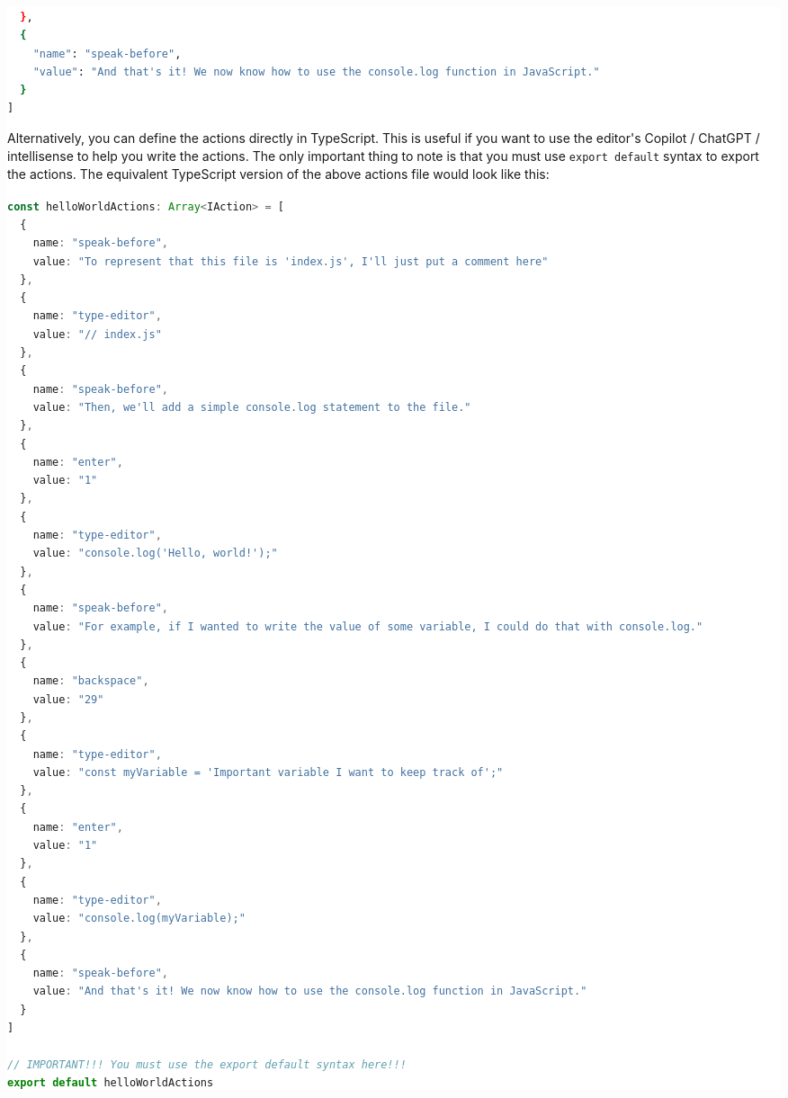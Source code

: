 ```bash
  },
  {
    "name": "speak-before",
    "value": "And that's it! We now know how to use the console.log function in JavaScript."
  }
]
```

Alternatively, you can define the actions directly in TypeScript. This is useful if you want to use the editor's Copilot / ChatGPT / intellisense to help you write the actions. The only important thing to note is that you must use `export default` syntax to export the actions. The equivalent TypeScript version of the above actions file would look like this:

```ts
const helloWorldActions: Array<IAction> = [
  {
    name: "speak-before",
    value: "To represent that this file is 'index.js', I'll just put a comment here"
  },
  {
    name: "type-editor",
    value: "// index.js"
  },
  {
    name: "speak-before",
    value: "Then, we'll add a simple console.log statement to the file."
  },
  {
    name: "enter",
    value: "1"
  },
  {
    name: "type-editor",
    value: "console.log('Hello, world!');"
  },
  {
    name: "speak-before",
    value: "For example, if I wanted to write the value of some variable, I could do that with console.log."
  },
  {
    name: "backspace",
    value: "29"
  },
  {
    name: "type-editor",
    value: "const myVariable = 'Important variable I want to keep track of';"
  },
  {
    name: "enter",
    value: "1"
  },
  {
    name: "type-editor",
    value: "console.log(myVariable);"
  },
  {
    name: "speak-before",
    value: "And that's it! We now know how to use the console.log function in JavaScript."
  }
]

// IMPORTANT!!! You must use the export default syntax here!!!
export default helloWorldActions
```